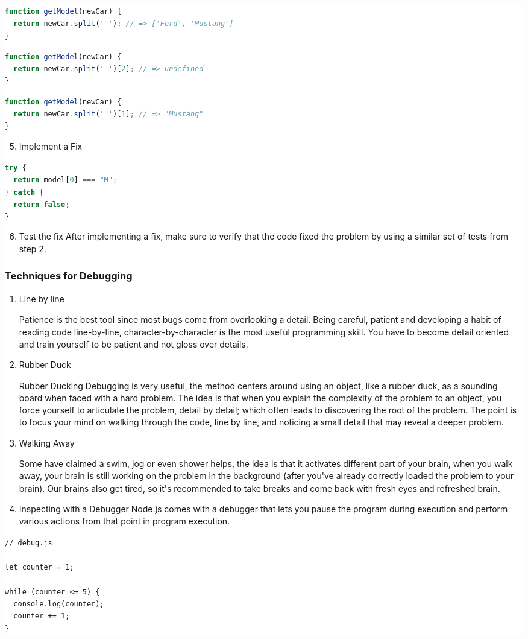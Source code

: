 ```js
function getModel(newCar) {
  return newCar.split(' '); // => ['Ford', 'Mustang']
}
```

```js
function getModel(newCar) {
  return newCar.split(' ')[2]; // => undefined 
}
```

```js
function getModel(newCar) {
  return newCar.split(' ')[1]; // => "Mustang"
}
```

5. Implement a Fix 
```js
try {
  return model[0] === "M";
} catch {
  return false;
}
```

6. Test the fix 
   After implementing a fix, make sure to verify that the code fixed the problem by using a similar set of tests from step 2.

### Techniques for Debugging 

1. Line by line 

   Patience is the best tool since most bugs come from overlooking a detail.  Being careful, patient and developing a habit of reading code line-by-line, character-by-character is the most useful programming skill.  You have to become detail oriented and train yourself to be patient and not gloss over details. 

2. Rubber Duck

   Rubber Ducking Debugging is very useful, the method centers around using an object, like a rubber duck, as a sounding board when faced with a hard problem.   The idea is that when you explain the complexity of the problem to an object, you force yourself to articulate the problem, detail by detail; which often leads to discovering the root of the problem.  The point is to focus your mind on walking through the code, line by line, and noticing a small detail that may reveal a deeper problem.

3. Walking Away

   Some have claimed a swim, jog or even shower helps, the idea is that it activates different part of your brain, when you walk away, your brain is still working on the problem in the background (after you've already correctly loaded the problem to your brain).  Our brains also get tired, so it's recommended to take breaks and come back with fresh eyes and refreshed brain. 

4. Inspecting with a Debugger
   Node.js comes with a debugger that lets you pause the program during execution and perform various actions from that point in program execution.  
```node
// debug.js

let counter = 1;

while (counter <= 5) {
  console.log(counter);
  counter += 1;
}
```
